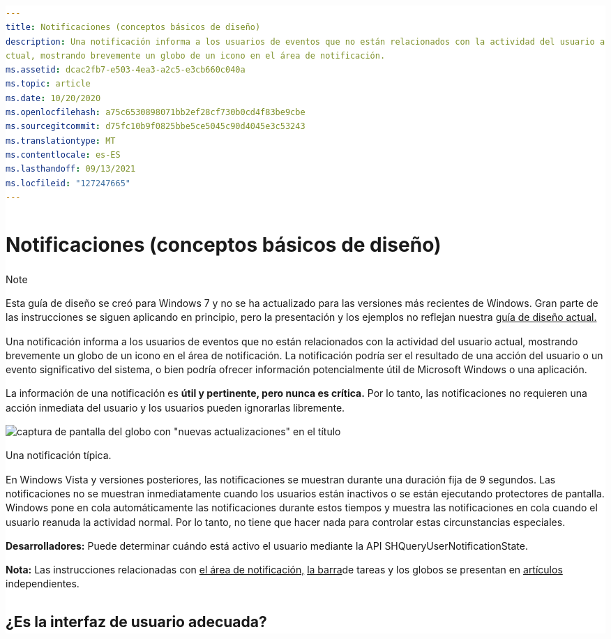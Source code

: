 ```yaml
---
title: Notificaciones (conceptos básicos de diseño)
description: Una notificación informa a los usuarios de eventos que no están relacionados con la actividad del usuario actual, mostrando brevemente un globo de un icono en el área de notificación.
ms.assetid: dcac2fb7-e503-4ea3-a2c5-e3cb660c040a
ms.topic: article
ms.date: 10/20/2020
ms.openlocfilehash: a75c6530898071bb2ef28cf730b0cd4f83be9cbe
ms.sourcegitcommit: d75fc10b9f0825bbe5ce5045c90d4045e3c53243
ms.translationtype: MT
ms.contentlocale: es-ES
ms.lasthandoff: 09/13/2021
ms.locfileid: "127247665"
---
```

# <a name="notifications-design-basics"></a>Notificaciones (conceptos básicos de diseño)

> [!NOTE]
> Esta guía de diseño se creó para Windows 7 y no se ha actualizado para las versiones más recientes de Windows. Gran parte de las instrucciones se siguen aplicando en principio, pero la presentación y los ejemplos no reflejan nuestra [guía de diseño actual.](/windows/uwp/design/)

Una notificación informa a los usuarios de eventos que no están relacionados con la actividad del usuario actual, mostrando brevemente un globo de un icono en el área de notificación. La notificación podría ser el resultado de una acción del usuario o un evento significativo del sistema, o bien podría ofrecer información potencialmente útil de Microsoft Windows o una aplicación.

La información de una notificación es **útil y pertinente, pero nunca es crítica.** Por lo tanto, las notificaciones no requieren una acción inmediata del usuario y los usuarios pueden ignorarlas libremente.

![captura de pantalla del globo con "nuevas actualizaciones" en el título ](images/mess-notif-image1.png)

Una notificación típica.

En Windows Vista y versiones posteriores, las notificaciones se muestran durante una duración fija de 9 segundos. Las notificaciones no se muestran inmediatamente cuando los usuarios están inactivos o se están ejecutando protectores de pantalla. Windows pone en cola automáticamente las notificaciones durante estos tiempos y muestra las notificaciones en cola cuando el usuario reanuda la actividad normal. Por lo tanto, no tiene que hacer nada para controlar estas circunstancias especiales.

**Desarrolladores:** Puede determinar cuándo está activo el usuario mediante la API SHQueryUserNotificationState.

**Nota:** Las instrucciones relacionadas con [el área de notificación,](winenv-notification.md) [la barra](winenv-taskbar.md)de tareas y los globos se presentan en [artículos](ctrl-balloons.md) independientes.

## <a name="is-this-the-right-user-interface"></a>¿Es la interfaz de usuario adecuada?
